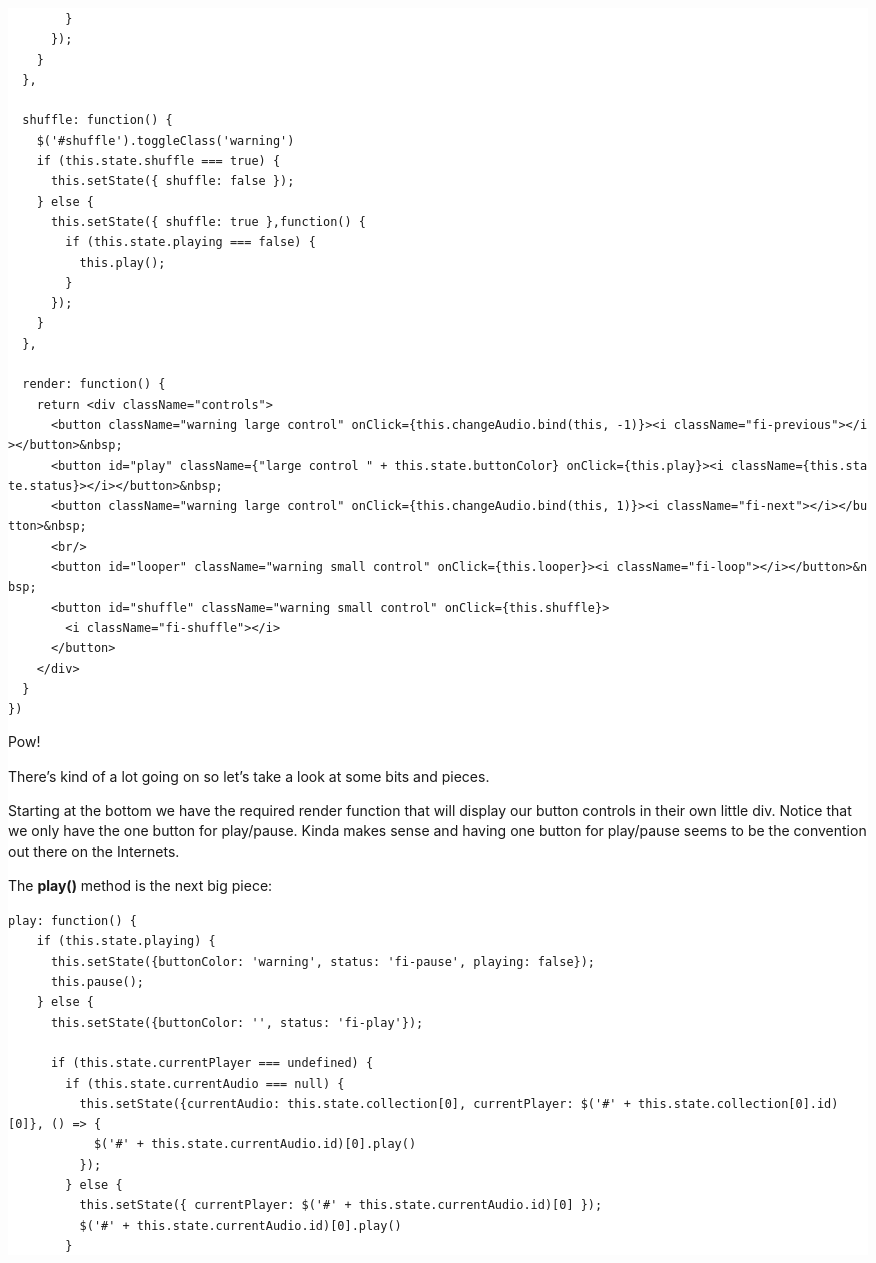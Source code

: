 ```
        }
      });
    }
  },

  shuffle: function() {
    $('#shuffle').toggleClass('warning')
    if (this.state.shuffle === true) {
      this.setState({ shuffle: false });
    } else {
      this.setState({ shuffle: true },function() {
        if (this.state.playing === false) {
          this.play();
        }
      });
    }
  },

  render: function() {
    return <div className="controls">
      <button className="warning large control" onClick={this.changeAudio.bind(this, -1)}><i className="fi-previous"></i></button>&nbsp;
      <button id="play" className={"large control " + this.state.buttonColor} onClick={this.play}><i className={this.state.status}></i></button>&nbsp;
      <button className="warning large control" onClick={this.changeAudio.bind(this, 1)}><i className="fi-next"></i></button>&nbsp;
      <br/>
      <button id="looper" className="warning small control" onClick={this.looper}><i className="fi-loop"></i></button>&nbsp;
      <button id="shuffle" className="warning small control" onClick={this.shuffle}>
        <i className="fi-shuffle"></i>
      </button>
    </div>
  }
})
```

Pow!  

There’s kind of a lot going on so let’s take a look at some bits and pieces.

Starting at the bottom we have the required render function that will display our button controls in their own little div.  Notice that we only have the one button for play/pause.  Kinda makes sense and having one button for play/pause seems to be the convention out there on the Internets.

 The **play()** method is the next big piece:

```
play: function() {
    if (this.state.playing) {
      this.setState({buttonColor: 'warning', status: 'fi-pause', playing: false});
      this.pause();
    } else {
      this.setState({buttonColor: '', status: 'fi-play'});

      if (this.state.currentPlayer === undefined) {
        if (this.state.currentAudio === null) {
          this.setState({currentAudio: this.state.collection[0], currentPlayer: $('#' + this.state.collection[0].id)[0]}, () => {
            $('#' + this.state.currentAudio.id)[0].play()
          });
        } else {
          this.setState({ currentPlayer: $('#' + this.state.currentAudio.id)[0] });
          $('#' + this.state.currentAudio.id)[0].play()
        }
```